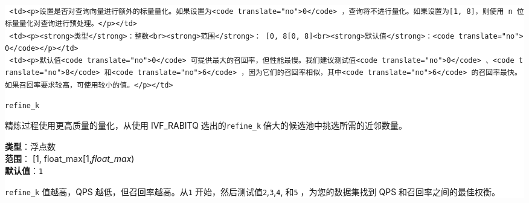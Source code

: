      <td><p>设置是否对查询向量进行额外的标量量化。如果设置为<code translate="no">0</code> ，查询将不进行量化。如果设置为[1, 8]，则使用 n 位标量量化对查询进行预处理。</p></td>
     <td><p><strong>类型</strong>：整数<br><strong>范围</strong>： [0, 8[0, 8]<br><strong>默认值</strong>：<code translate="no">0</code></p></td>
     <td><p>默认值<code translate="no">0</code> 可提供最大的召回率，但性能最慢。我们建议测试值<code translate="no">0</code> 、<code translate="no">8</code> 和<code translate="no">6</code> ，因为它们的召回率相似，其中<code translate="no">6</code> 的召回率最快。如果召回率要求较高，可使用较小的值。</p></td>
   </tr>
   <tr>
     <td><p><code translate="no">refine_k</code></p></td>
     <td><p>精炼过程使用更高质量的量化，从使用 IVF_RABITQ 选出的<code translate="no">refine_k</code> 倍大的候选池中挑选所需的近邻数量。</p></td>
     <td><p><strong>类型</strong>：浮点数<br><strong>范围</strong>： [1, float_max[1,<em>float_max</em>)<br><strong>默认值</strong>：<code translate="no">1</code></p></td>
     <td><p><code translate="no">refine_k</code> 值越高，QPS 越低，但召回率越高。从<code translate="no">1</code> 开始，然后测试值<code translate="no">2</code>,<code translate="no">3</code>,<code translate="no">4</code>, 和<code translate="no">5</code> ，为您的数据集找到 QPS 和召回率之间的最佳权衡。</p></td>
   </tr>
</table>
